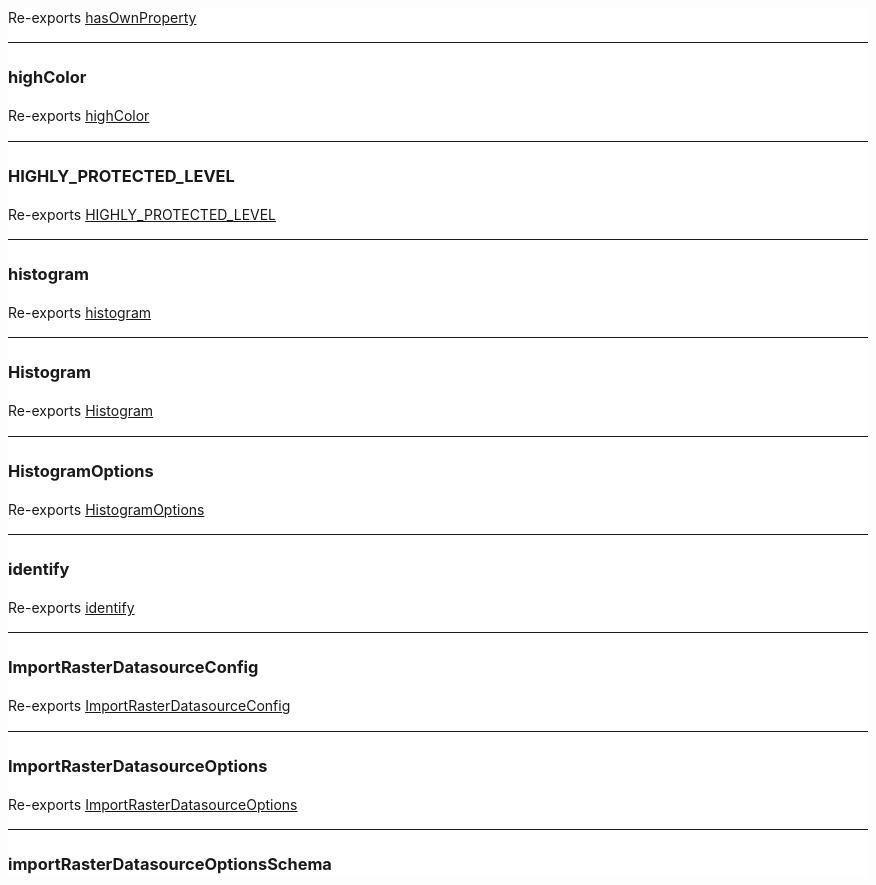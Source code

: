 Re-exports [hasOwnProperty](../geoprocessing/functions/hasOwnProperty.md)

---

### highColor

Re-exports [highColor](../geoprocessing/variables/highColor.md)

---

### HIGHLY_PROTECTED_LEVEL

Re-exports [HIGHLY_PROTECTED_LEVEL](../geoprocessing/variables/HIGHLY_PROTECTED_LEVEL.md)

---

### histogram

Re-exports [histogram](../geoprocessing/type-aliases/histogram.md)

---

### Histogram

Re-exports [Histogram](../geoprocessing/interfaces/Histogram.md)

---

### HistogramOptions

Re-exports [HistogramOptions](../geoprocessing/interfaces/HistogramOptions.md)

---

### identify

Re-exports [identify](../geoprocessing/type-aliases/identify.md)

---

### ImportRasterDatasourceConfig

Re-exports [ImportRasterDatasourceConfig](../geoprocessing/type-aliases/ImportRasterDatasourceConfig.md)

---

### ImportRasterDatasourceOptions

Re-exports [ImportRasterDatasourceOptions](../geoprocessing/type-aliases/ImportRasterDatasourceOptions.md)

---

### importRasterDatasourceOptionsSchema
